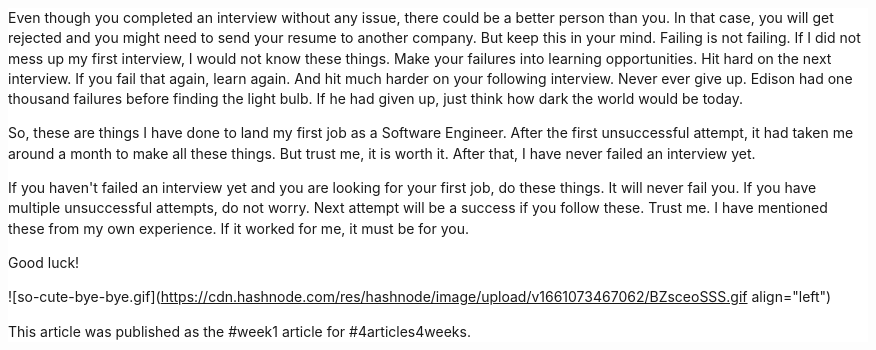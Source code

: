 Even though you completed an interview without any issue, there could be a better person than you. In that case, you will get rejected and you might need to send your resume to another company. But keep this in your mind. Failing is not failing. If I did not mess up my first interview, I would not know these things. Make your failures into learning opportunities. Hit hard on the next interview. If you fail that again, learn again. And hit much harder on your following interview. Never ever give up. Edison had one thousand failures before finding the light bulb. If he had given up, just think how dark the world would be today.

So, these are things I have done to land my first job as a Software Engineer. After the first unsuccessful attempt, it had taken me around a month to make all these things. But trust me, it is worth it. After that, I have never failed an interview yet.

If you haven't failed an interview yet and you are looking for your first job, do these things. It will never fail you. If you have multiple unsuccessful attempts, do not worry. Next attempt will be a success if you follow these. Trust me. I have mentioned these from my own experience. If it worked for me, it must be for you.

Good luck!

![so-cute-bye-bye.gif](https://cdn.hashnode.com/res/hashnode/image/upload/v1661073467062/BZsceoSSS.gif align="left")

This article was published as the #week1 article for #4articles4weeks.
